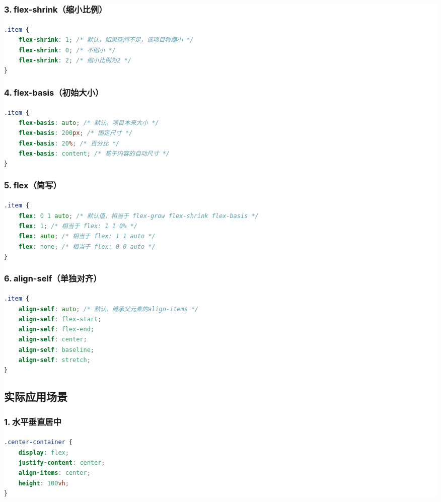 ### 3. flex-shrink（缩小比例）
```css
.item {
    flex-shrink: 1; /* 默认，如果空间不足，该项目将缩小 */
    flex-shrink: 0; /* 不缩小 */
    flex-shrink: 2; /* 缩小比例为2 */
}
```

### 4. flex-basis（初始大小）
```css
.item {
    flex-basis: auto; /* 默认，项目本来大小 */
    flex-basis: 200px; /* 固定尺寸 */
    flex-basis: 20%; /* 百分比 */
    flex-basis: content; /* 基于内容的自动尺寸 */
}
```

### 5. flex（简写）
```css
.item {
    flex: 0 1 auto; /* 默认值，相当于 flex-grow flex-shrink flex-basis */
    flex: 1; /* 相当于 flex: 1 1 0% */
    flex: auto; /* 相当于 flex: 1 1 auto */
    flex: none; /* 相当于 flex: 0 0 auto */
}
```

### 6. align-self（单独对齐）
```css
.item {
    align-self: auto; /* 默认，继承父元素的align-items */
    align-self: flex-start;
    align-self: flex-end;
    align-self: center;
    align-self: baseline;
    align-self: stretch;
}
```

## 实际应用场景

### 1. 水平垂直居中
```css
.center-container {
    display: flex;
    justify-content: center;
    align-items: center;
    height: 100vh;
}
```
